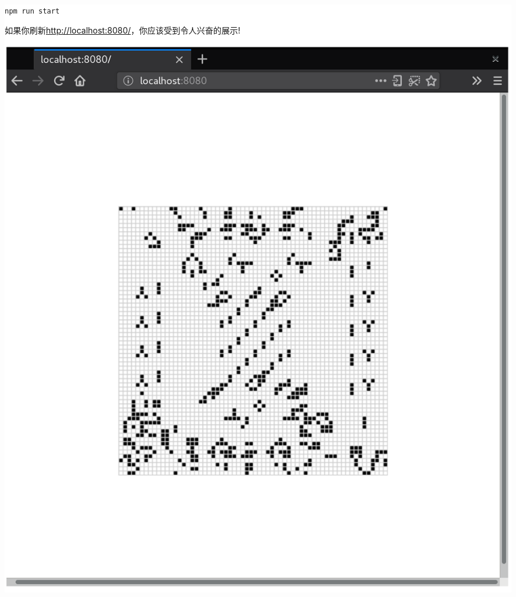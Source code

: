 ```
npm run start
```

如果你刷新[http://localhost:8080/](http://localhost:8080/)，你应该受到令人兴奋的展示!

[![Screenshot of the Game of Life implementation](../images/game-of-life/initial-game-of-life.png)](../images/game-of-life/initial-game-of-life.png)
